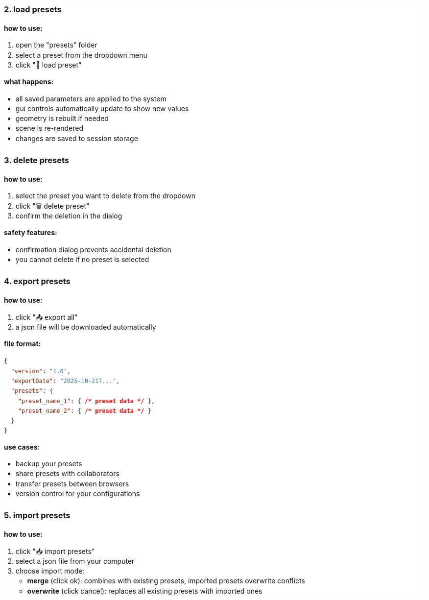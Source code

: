 ### 2. load presets

**how to use:**
1. open the "presets" folder
2. select a preset from the dropdown menu
3. click "📂 load preset"

**what happens:**
- all saved parameters are applied to the system
- gui controls automatically update to show new values
- geometry is rebuilt if needed
- scene is re-rendered
- changes are saved to session storage

### 3. delete presets

**how to use:**
1. select the preset you want to delete from the dropdown
2. click "🗑️ delete preset"
3. confirm the deletion in the dialog

**safety features:**
- confirmation dialog prevents accidental deletion
- you cannot delete if no preset is selected

### 4. export presets

**how to use:**
1. click "📤 export all"
2. a json file will be downloaded automatically

**file format:**
```json
{
  "version": "1.0",
  "exportDate": "2025-10-21T...",
  "presets": {
    "preset_name_1": { /* preset data */ },
    "preset_name_2": { /* preset data */ }
  }
}
```

**use cases:**
- backup your presets
- share presets with collaborators
- transfer presets between browsers
- version control for your configurations

### 5. import presets

**how to use:**
1. click "📥 import presets"
2. select a json file from your computer
3. choose import mode:
   - **merge** (click ok): combines with existing presets, imported presets overwrite conflicts
   - **overwrite** (click cancel): replaces all existing presets with imported ones
